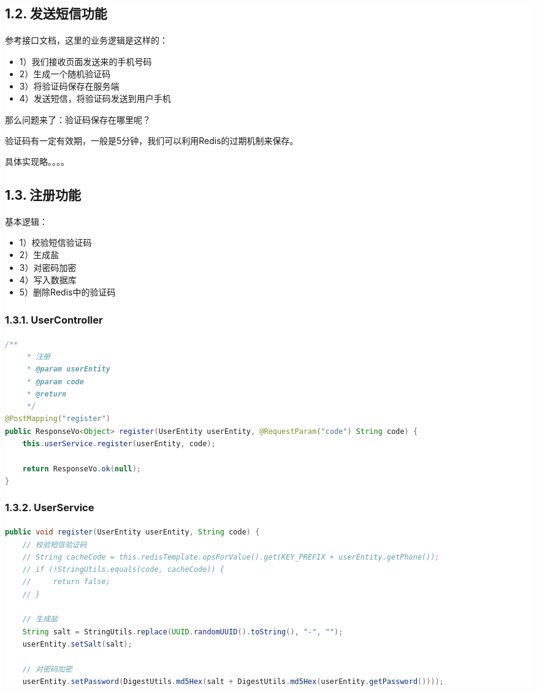 

## 1.2. 发送短信功能

参考接口文档，这里的业务逻辑是这样的：

- 1）我们接收页面发送来的手机号码
- 2）生成一个随机验证码
- 3）将验证码保存在服务端
- 4）发送短信，将验证码发送到用户手机

那么问题来了：验证码保存在哪里呢？

验证码有一定有效期，一般是5分钟，我们可以利用Redis的过期机制来保存。



具体实现略。。。。



## 1.3. 注册功能

基本逻辑：

- 1）校验短信验证码
- 2）生成盐
- 3）对密码加密
- 4）写入数据库
- 5）删除Redis中的验证码



### 1.3.1. UserController

```java
/**
     * 注册
     * @param userEntity
     * @param code
     * @return
     */
@PostMapping("register")
public ResponseVo<Object> register(UserEntity userEntity, @RequestParam("code") String code) {
    this.userService.register(userEntity, code);

    return ResponseVo.ok(null);
}
```



### 1.3.2. UserService

```java
public void register(UserEntity userEntity, String code) {
    // 校验短信验证码
    // String cacheCode = this.redisTemplate.opsForValue().get(KEY_PREFIX + userEntity.getPhone());
    // if (!StringUtils.equals(code, cacheCode)) {
    //     return false;
    // }

    // 生成盐
    String salt = StringUtils.replace(UUID.randomUUID().toString(), "-", "");
    userEntity.setSalt(salt);

    // 对密码加密
    userEntity.setPassword(DigestUtils.md5Hex(salt + DigestUtils.md5Hex(userEntity.getPassword())));

```